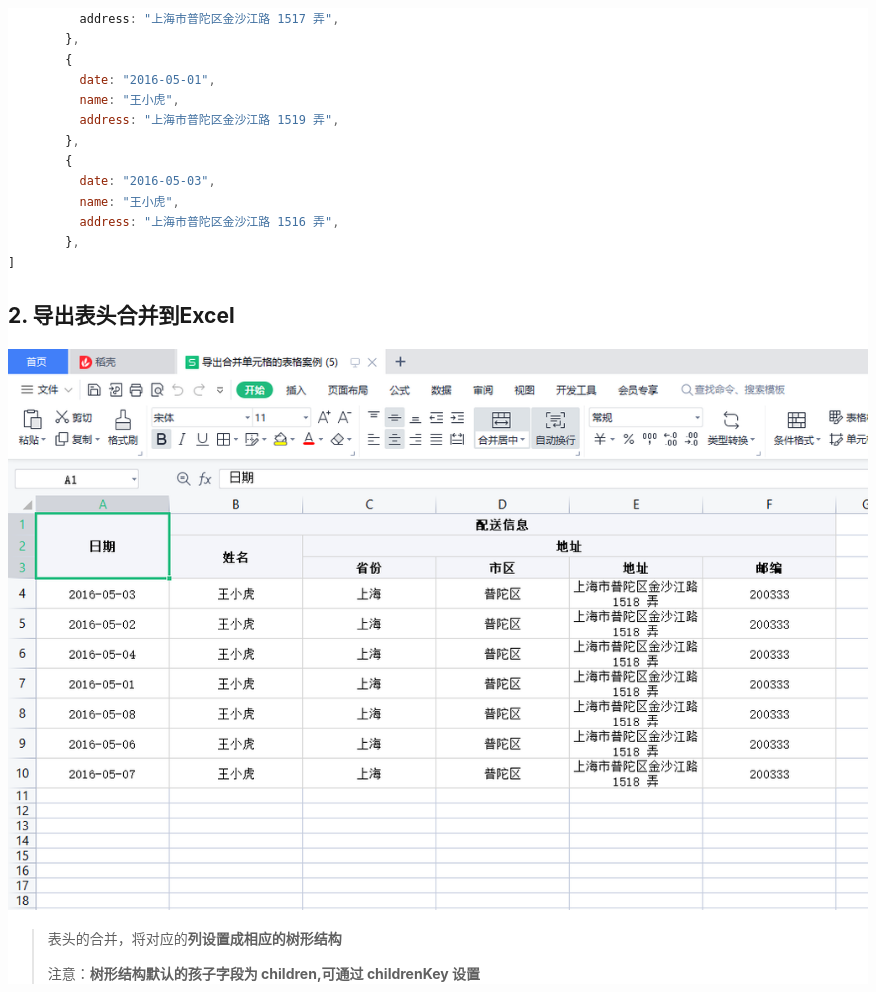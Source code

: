 ```js
          address: "上海市普陀区金沙江路 1517 弄",
        },
        {
          date: "2016-05-01",
          name: "王小虎",
          address: "上海市普陀区金沙江路 1519 弄",
        },
        {
          date: "2016-05-03",
          name: "王小虎",
          address: "上海市普陀区金沙江路 1516 弄",
        },
]
```

## 2. 导出表头合并到Excel

![](../../assets/导出表头合并表格-2.png) 

> 表头的合并，将对应的**列设置成相应的树形结构**
>
> 注意：**树形结构默认的孩子字段为 children,可通过 childrenKey 设置**
